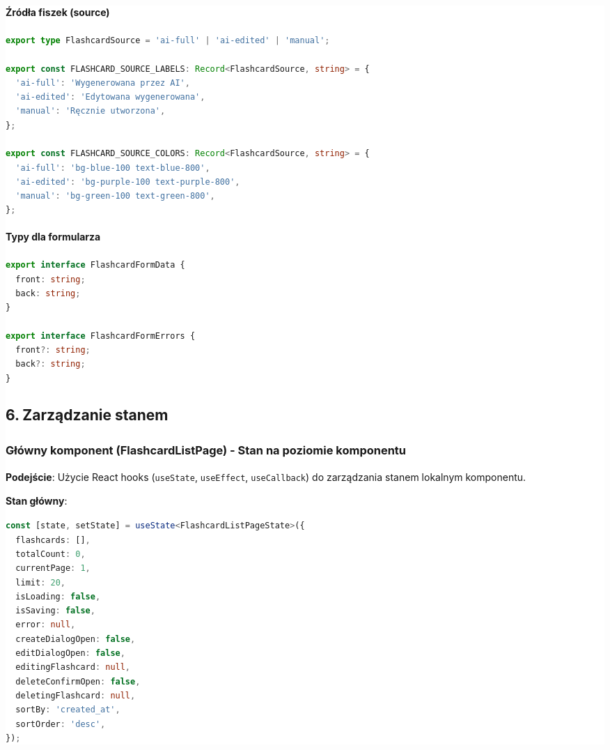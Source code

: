 #### Źródła fiszek (source)

```typescript
export type FlashcardSource = 'ai-full' | 'ai-edited' | 'manual';

export const FLASHCARD_SOURCE_LABELS: Record<FlashcardSource, string> = {
  'ai-full': 'Wygenerowana przez AI',
  'ai-edited': 'Edytowana wygenerowana',
  'manual': 'Ręcznie utworzona',
};

export const FLASHCARD_SOURCE_COLORS: Record<FlashcardSource, string> = {
  'ai-full': 'bg-blue-100 text-blue-800',
  'ai-edited': 'bg-purple-100 text-purple-800',
  'manual': 'bg-green-100 text-green-800',
};
```

#### Typy dla formularza

```typescript
export interface FlashcardFormData {
  front: string;
  back: string;
}

export interface FlashcardFormErrors {
  front?: string;
  back?: string;
}
```

## 6. Zarządzanie stanem

### Główny komponent (FlashcardListPage) - Stan na poziomie komponentu

**Podejście**: Użycie React hooks (`useState`, `useEffect`, `useCallback`) do zarządzania stanem lokalnym komponentu.

**Stan główny**:
```typescript
const [state, setState] = useState<FlashcardListPageState>({
  flashcards: [],
  totalCount: 0,
  currentPage: 1,
  limit: 20,
  isLoading: false,
  isSaving: false,
  error: null,
  createDialogOpen: false,
  editDialogOpen: false,
  editingFlashcard: null,
  deleteConfirmOpen: false,
  deletingFlashcard: null,
  sortBy: 'created_at',
  sortOrder: 'desc',
});
```
